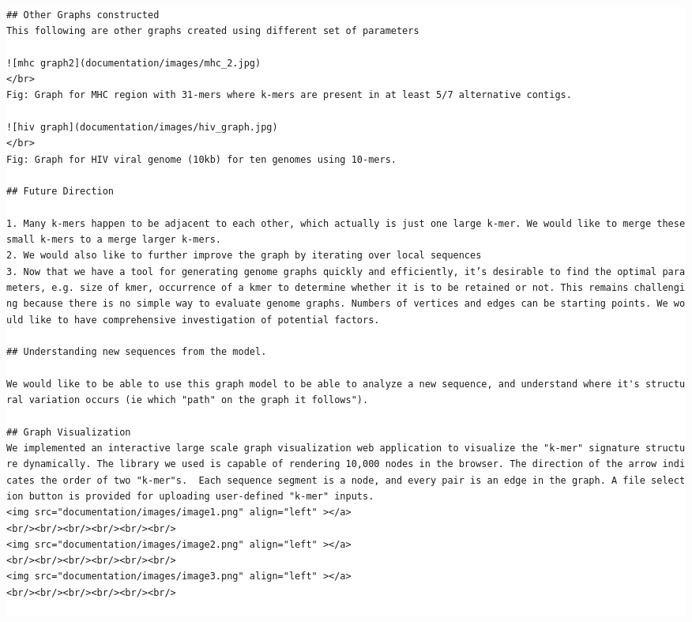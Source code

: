 ```
## Other Graphs constructed
This following are other graphs created using different set of parameters

![mhc graph2](documentation/images/mhc_2.jpg)
</br> 
Fig: Graph for MHC region with 31-mers where k-mers are present in at least 5/7 alternative contigs.

![hiv graph](documentation/images/hiv_graph.jpg)
</br> 
Fig: Graph for HIV viral genome (10kb) for ten genomes using 10-mers.

## Future Direction

1. Many k-mers happen to be adjacent to each other, which actually is just one large k-mer. We would like to merge these small k-mers to a merge larger k-mers.
2. We would also like to further improve the graph by iterating over local sequences
3. Now that we have a tool for generating genome graphs quickly and efficiently, it’s desirable to find the optimal parameters, e.g. size of kmer, occurrence of a kmer to determine whether it is to be retained or not. This remains challenging because there is no simple way to evaluate genome graphs. Numbers of vertices and edges can be starting points. We would like to have comprehensive investigation of potential factors.

## Understanding new sequences from the model.

We would like to be able to use this graph model to be able to analyze a new sequence, and understand where it's structural variation occurs (ie which "path" on the graph it follows"). 

## Graph Visualization
We implemented an interactive large scale graph visualization web application to visualize the "k-mer" signature structure dynamically. The library we used is capable of rendering 10,000 nodes in the browser. The direction of the arrow indicates the order of two "k-mer"s.  Each sequence segment is a node, and every pair is an edge in the graph. A file selection button is provided for uploading user-defined "k-mer" inputs.
<img src="documentation/images/image1.png" align="left" ></a>
<br/><br/><br/><br/><br/><br/>
<img src="documentation/images/image2.png" align="left" ></a>
<br/><br/><br/><br/><br/><br/>
<img src="documentation/images/image3.png" align="left" ></a>
<br/><br/><br/><br/><br/><br/>

